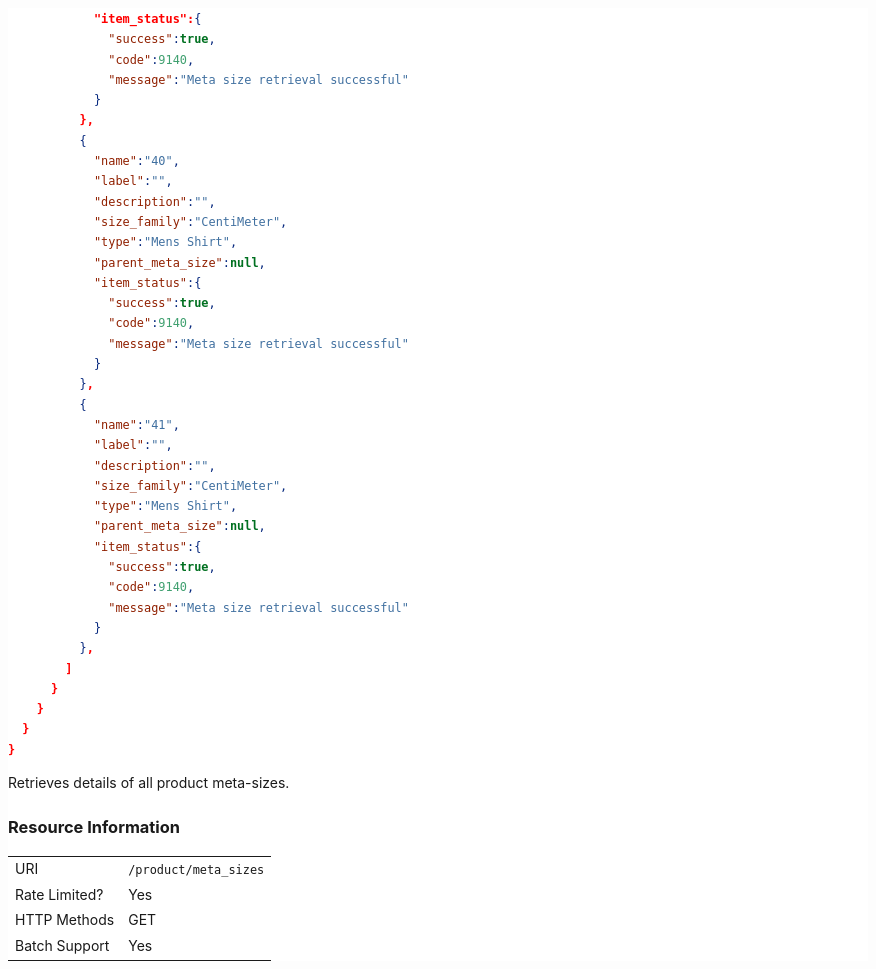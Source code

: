 ```json
            "item_status":{
              "success":true,
              "code":9140,
              "message":"Meta size retrieval successful"
            }
          },
          {
            "name":"40",
            "label":"",
            "description":"",
            "size_family":"CentiMeter",
            "type":"Mens Shirt",
            "parent_meta_size":null,
            "item_status":{
              "success":true,
              "code":9140,
              "message":"Meta size retrieval successful"
            }
          },
          {
            "name":"41",
            "label":"",
            "description":"",
            "size_family":"CentiMeter",
            "type":"Mens Shirt",
            "parent_meta_size":null,
            "item_status":{
              "success":true,
              "code":9140,
              "message":"Meta size retrieval successful"
            }
          },
        ]
      }
    }
  }
}
```


Retrieves details of all product meta-sizes.


### Resource Information
| | |
--------- | ----------- |
URI | `/product/meta_sizes`
Rate Limited? | Yes
HTTP Methods | GET
Batch Support | Yes
